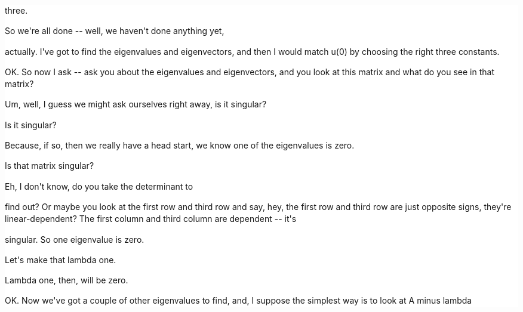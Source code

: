   <span m='373810'>three.</span> </p><p><span m='376450'>So</span> <span m='376590'>we're</span>
  <span m='376770'>all</span> <span m='376960'>done</span> <span m='377520'>--</span>
  <span m='378880'>well,</span> <span m='379370'>we</span> <span m='379590'>haven't</span>
  <span m='379730'>done</span> <span m='379920'>anything</span> <span m='380320'>yet,</span>
  </p><p><span m='380860'>actually.</span> <span m='382100'>I've</span> <span m='383050'>got</span>
  <span m='383230'>to</span> <span m='383310'>find</span> <span m='383610'>the</span>
  <span m='383710'>eigenvalues</span> <span m='384420'>and</span> <span m='384580'>eigenvectors,</span>
  <span m='385930'>and</span> <span m='386530'>then</span> <span m='386900'>I</span>
  <span m='387080'>would</span> <span m='387320'>match</span> <span m='388070'>u(0)</span>
  <span m='389310'>by</span> <span m='389600'>choosing</span> <span m='390080'>the</span>
  <span m='390180'>right</span> <span m='390460'>three</span> <span m='390720'>constants.</span>
  </p><p><span m='391420'>OK.</span> <span m='391950'>So</span> <span m='392280'>now</span>
  <span m='392530'>I</span> <span m='392680'>ask</span> <span m='393180'>--</span>
  <span m='393200'>ask</span> <span m='393500'>you</span> <span m='393590'>about</span>
  <span m='393920'>the</span> <span m='394060'>eigenvalues</span> <span m='395030'>and</span>
  <span m='395200'>eigenvectors,</span> <span m='396370'>and</span> <span m='396780'>you</span>
  <span m='396940'>look</span> <span m='397180'>at</span> <span m='397280'>this</span>
  <span m='397520'>matrix</span> <span m='398230'>and</span> <span m='398390'>what</span>
  <span m='398620'>do</span> <span m='398660'>you</span> <span m='398790'>see</span>
  <span m='399190'>in</span> <span m='399380'>that</span> <span m='399680'>matrix?</span>
  </p><p><span m='401390'>Um,</span> <span m='402940'>well,</span> <span m='404030'>I</span>
  <span m='404100'>guess</span> <span m='405510'>we</span> <span m='406430'>might</span>
  <span m='406660'>ask</span> <span m='406920'>ourselves</span> <span m='407240'>right</span>
  <span m='407480'>away,</span> <span m='407740'>is</span> <span m='407870'>it</span>
  <span m='408010'>singular?</span> </p><p><span m='410760'>Is</span> <span m='410940'>it</span>
  <span m='411090'>singular?</span> </p><p><span m='411810'>Because,</span> <span
  m='412060'>if</span> <span m='412200'>so,</span> <span m='412580'>then</span> <span
  m='412760'>we</span> <span m='412910'>really</span> <span m='413260'>have</span>
  <span m='413440'>a</span> <span m='413490'>head</span> <span m='413670'>start,</span>
  <span m='414040'>we</span> <span m='414160'>know</span> <span m='414350'>one</span>
  <span m='414570'>of</span> <span m='414650'>the</span> <span m='414820'>eigenvalues</span>
  <span m='415810'>is</span> <span m='416160'>zero.</span> </p><p><span m='416810'>Is</span>
  <span m='416970'>that</span> <span m='417170'>matrix</span> <span m='417640'>singular?</span>
  </p><p><span m='421660'>Eh,</span> <span m='421810'>I</span> <span m='422030'>don't</span>
  <span m='422180'>know,</span> <span m='422460'>do</span> <span m='422560'>you</span>
  <span m='422720'>take</span> <span m='422970'>the</span> <span m='423090'>determinant</span>
  <span m='423820'>to</span> </p><p><span m='424280'>find</span> <span m='424690'>out?</span>
  <span m='425110'>Or</span> <span m='425680'>maybe</span> <span m='426270'>you</span>
  <span m='426420'>look</span> <span m='426720'>at</span> <span m='426830'>the</span>
  <span m='426970'>first</span> <span m='427380'>row</span> <span m='427770'>and</span>
  <span m='427910'>third</span> <span m='428250'>row</span> <span m='428530'>and</span>
  <span m='428660'>say,</span> <span m='428890'>hey,</span> <span m='429100'>the</span>
  <span m='429230'>first</span> <span m='429570'>row</span> <span m='429770'>and</span>
  <span m='429880'>third</span> <span m='430110'>row</span> <span m='430270'>are</span>
  <span m='430370'>just</span> <span m='430900'>opposite</span> <span m='431630'>signs,</span>
  <span m='432310'>they're</span> <span m='433090'>linear-dependent?</span> <span
  m='435180'>The</span> <span m='435620'>first</span> <span m='435980'>column</span>
  <span m='436390'>and</span> <span m='436520'>third</span> <span m='436830'>column</span>
  <span m='437200'>are</span> <span m='437300'>dependent</span> <span m='437710'>--</span>
  <span m='437730'>it's</span> </p><p><span m='437930'>singular.</span> <span m='439150'>So</span>
  <span m='439970'>one</span> <span m='440200'>eigenvalue</span> <span m='440930'>is</span>
  <span m='441120'>zero.</span> </p><p><span m='442610'>Let's</span> <span m='442840'>make</span>
  <span m='443140'>that</span> <span m='443480'>lambda</span> <span m='443890'>one.</span>
  </p><p><span m='444520'>Lambda</span> <span m='444890'>one,</span> <span m='445250'>then,</span>
  <span m='445470'>will</span> <span m='445650'>be</span> <span m='445880'>zero.</span>
  </p><p><span m='446150'>OK.</span> <span m='446850'>Now</span> <span m='447620'>we've</span>
  <span m='447760'>got</span> <span m='447950'>a</span> <span m='448000'>couple</span>
  <span m='448290'>of</span> <span m='448410'>other</span> <span m='448680'>eigenvalues</span>
  <span m='449440'>to</span> <span m='449560'>find,</span> <span m='450000'>and,</span>
  <span m='450380'>I</span> <span m='450730'>suppose</span> <span m='451410'>the</span>
  <span m='451820'>simplest</span> <span m='452500'>way</span> <span m='452980'>is</span>
  <span m='453430'>to</span> <span m='454030'>look</span> <span m='454440'>at</span>
  <span m='454670'>A</span> <span m='454900'>minus</span> <span m='455360'>lambda</span>